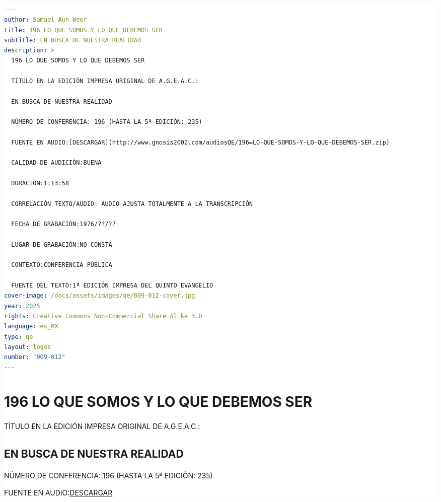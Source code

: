 ```yaml
---
author: Samael Aun Weor
title: 196 LO QUE SOMOS Y LO QUE DEBEMOS SER
subtitle: EN BUSCA DE NUESTRA REALIDAD
description: >
  196 LO QUE SOMOS Y LO QUE DEBEMOS SER

  TÍTULO EN LA EDICIÓN IMPRESA ORIGINAL DE A.G.E.A.C.:

  EN BUSCA DE NUESTRA REALIDAD

  NÚMERO DE CONFERENCIA: 196 (HASTA LA 5ª EDICIÓN: 235)

  FUENTE EN AUDIO:[DESCARGAR](http://www.gnosis2002.com/audiosQE/196=LO-QUE-SOMOS-Y-LO-QUE-DEBEMOS-SER.zip)

  CALIDAD DE AUDICIÓN:BUENA

  DURACIÓN:1:13:58

  CORRELACIÓN TEXTO/AUDIO: AUDIO AJUSTA TOTALMENTE A LA TRANSCRIPCIÓN

  FECHA DE GRABACIÓN:1976/??/??

  LUGAR DE GRABACIÓN:NO CONSTA

  CONTEXTO:CONFERENCIA PÚBLICA

  FUENTE DEL TEXTO:1ª EDICIÓN IMPRESA DEL QUINTO EVANGELIO
cover-image: /docs/assets/images/qe/009-012-cover.jpg
year: 2025
rights: Creative Commons Non-Commercial Share Alike 3.0
language: es_MX
type: qe
layout: logos
number: "009-012"
---
```

# 196 LO QUE SOMOS Y LO QUE DEBEMOS SER

TÍTULO EN LA EDICIÓN IMPRESA ORIGINAL DE A.G.E.A.C.:

## EN BUSCA DE NUESTRA REALIDAD

NÚMERO DE CONFERENCIA: 196 (HASTA LA 5ª EDICIÓN: 235)

FUENTE EN AUDIO:[DESCARGAR](http://www.gnosis2002.com/audiosQE/196=LO-QUE-SOMOS-Y-LO-QUE-DEBEMOS-SER.zip)
